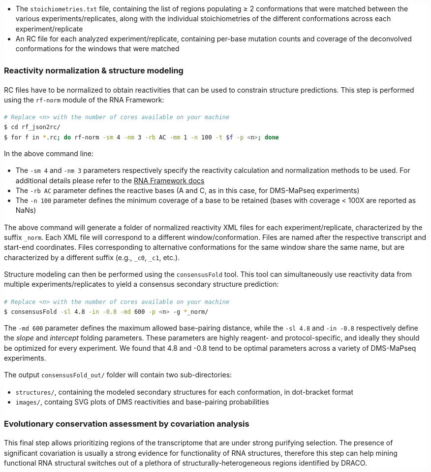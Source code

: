 - The `stoichiometries.txt` file, containing the list of regions populating &ge; 2 conformations that were matched between the various experiments/replicates, along with the individual stoichiometries of the different conformations across each experiment/replicate
- An RC file for each analyzed experiment/replicate, containing per-base mutation counts and coverage of the deconvolved conformations for the windows that were matched<br/>


### Reactivity normalization &amp; structure modeling
RC files have to be normalized to obtain reactivities that can be used to constrain structure predictions. This step is performed using the `rf-norm` module of the RNA Framework:

```bash
# Replace <n> with the number of cores available on your machine
$ cd rf_json2rc/
$ for f in *.rc; do rf-norm -sm 4 -nm 3 -rb AC -mm 1 -n 100 -t $f -p <n>; done
```

In the above command line:

- The `-sm 4` and `-nm 3` parameters respectively specify the reactivity calculation and normalization methods to be used. For additional details please refer to the [RNA Framework docs](https://rnaframework-docs.readthedocs.io/en/latest/rf-norm/)
- The `-rb AC` parameter defines the reactive bases (A and C, as in this case, for DMS-MaPseq experiments)
- The `-n 100` parameter defines the minimum coverage of a base to be retained (bases with coverage &lt; 100X are reported as NaNs)

The above command will generate a folder of normalized reactivity XML files for each experiment/replicate, characterized by the suffix `_norm`. Each XML file will correspond to a different window/conformation. Files are named after the respective transcript and start-end coordinates. Files corresponding to alternative conformations for the same window share the same name, but are characterized by a different suffix (e.g., `_c0`, `_c1`, etc.).

Structure modeling can then be performed using the `consensusFold` tool. This tool can simultaneously use reactivity data from multiple experiments/replicates to yield a consensus secondary structure prediction:

```bash
# Replace <n> with the number of cores available on your machine
$ consensusFold -sl 4.8 -in -0.8 -md 600 -p <n> -g *_norm/
```

The `-md 600` parameter defines the maximum allowed base-pairing distance, while the `-sl 4.8` and `-in -0.8` respectively define the *slope* and *intercept* folding parameters. These parameters are highly reagent- and protocol-specific, and ideally they should be optimized for every experiment. We found that 4.8 and -0.8 tend to be optimal parameters across a variety of DMS-MaPseq experiments.

The output `consensusFold_out/` folder will contain two sub-directories:

- `structures/`, containing the modeled secondary structures for each conformation, in dot-bracket format
- `images/`, containg SVG plots of DMS reactivities and base-pairing probabilities<br/>


### Evolutionary conservation assessment by covariation analysis
This final step allows prioritizing regions of the transcriptome that are under strong purifying selection. The presence of significant covariation is usually a strong evidence for functionality of RNA structures, therefore this step can help mining functional RNA structural switches out of a plethora of structurally-heterogeneous regions identified by DRACO.
